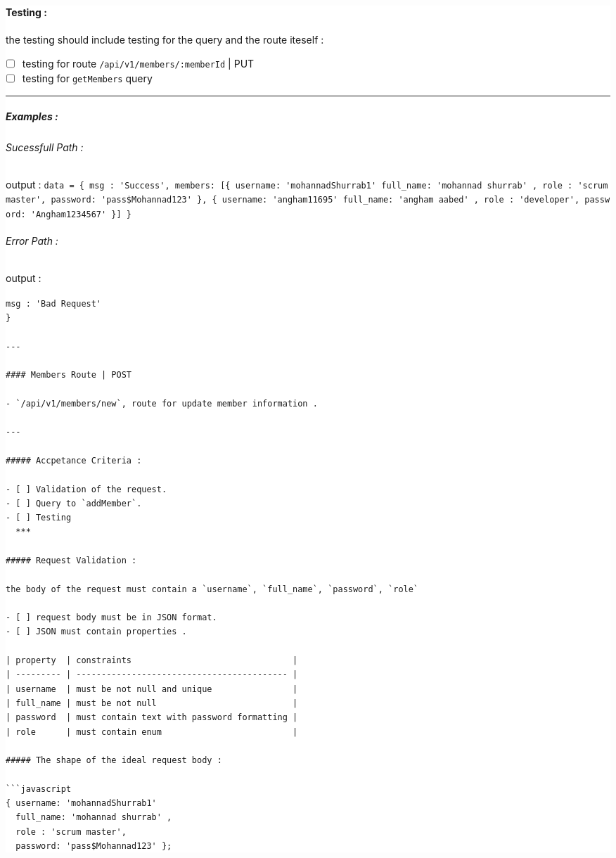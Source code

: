 #### Testing :

the testing should include testing for the query and the route iteself :

- [ ] testing for route `/api/v1/members/:memberId` | PUT
- [ ] testing for `getMembers` query

---

##### Examples :

###### Sucessfull Path :

output :
`data = { msg : 'Success', members: [{ username: 'mohannadShurrab1' full_name: 'mohannad shurrab' , role : 'scrum master', password: 'pass$Mohannad123' }, { username: 'angham11695' full_name: 'angham aabed' , role : 'developer', password: 'Angham1234567' }] }`

###### Error Path :

output :

````data = {
msg : 'Bad Request'
}

---

#### Members Route | POST

- `/api/v1/members/new`, route for update member information .

---

##### Accpetance Criteria :

- [ ] Validation of the request.
- [ ] Query to `addMember`.
- [ ] Testing
  ***

##### Request Validation :

the body of the request must contain a `username`, `full_name`, `password`, `role`

- [ ] request body must be in JSON format.
- [ ] JSON must contain properties .

| property  | constraints                                |
| --------- | ------------------------------------------ |
| username  | must be not null and unique                |
| full_name | must be not null                           |
| password  | must contain text with password formatting |
| role      | must contain enum                          |

##### The shape of the ideal request body :

```javascript
{ username: 'mohannadShurrab1'
  full_name: 'mohannad shurrab' ,
  role : 'scrum master',
  password: 'pass$Mohannad123' };
````
